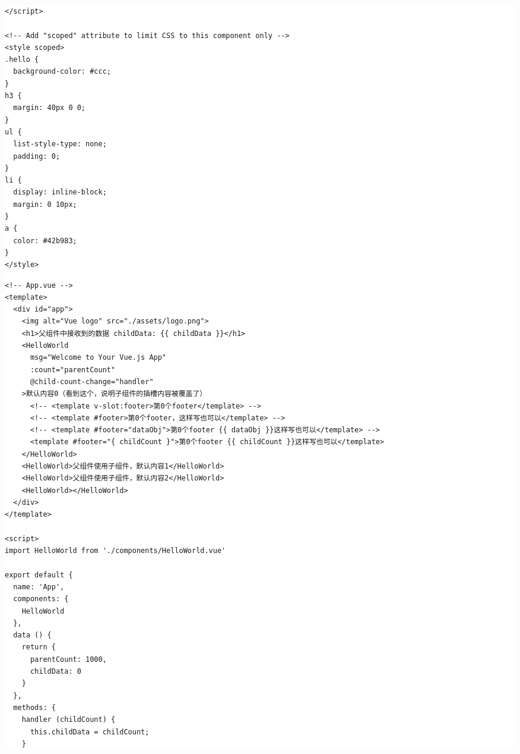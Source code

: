 ```vue
</script>

<!-- Add "scoped" attribute to limit CSS to this component only -->
<style scoped>
.hello {
  background-color: #ccc;
}
h3 {
  margin: 40px 0 0;
}
ul {
  list-style-type: none;
  padding: 0;
}
li {
  display: inline-block;
  margin: 0 10px;
}
a {
  color: #42b983;
}
</style>
```

```vue
<!-- App.vue -->
<template>
  <div id="app">
    <img alt="Vue logo" src="./assets/logo.png">
    <h1>父组件中接收到的数据 childData: {{ childData }}</h1>
    <HelloWorld
      msg="Welcome to Your Vue.js App"
      :count="parentCount"
      @child-count-change="handler"
    >默认内容0（看到这个，说明子组件的插槽内容被覆盖了）
      <!-- <template v-slot:footer>第0个footer</template> -->
      <!-- <template #footer>第0个footer，这样写也可以</template> -->
      <!-- <template #footer="dataObj">第0个footer {{ dataObj }}这样写也可以</template> -->
      <template #footer="{ childCount }">第0个footer {{ childCount }}这样写也可以</template>
    </HelloWorld>
    <HelloWorld>父组件使用子组件，默认内容1</HelloWorld>
    <HelloWorld>父组件使用子组件，默认内容2</HelloWorld>
    <HelloWorld></HelloWorld>
  </div>
</template>

<script>
import HelloWorld from './components/HelloWorld.vue'

export default {
  name: 'App',
  components: {
    HelloWorld
  },
  data () {
    return {
      parentCount: 1000,
      childData: 0
    }
  },
  methods: {
    handler (childCount) {
      this.childData = childCount;
    }
```